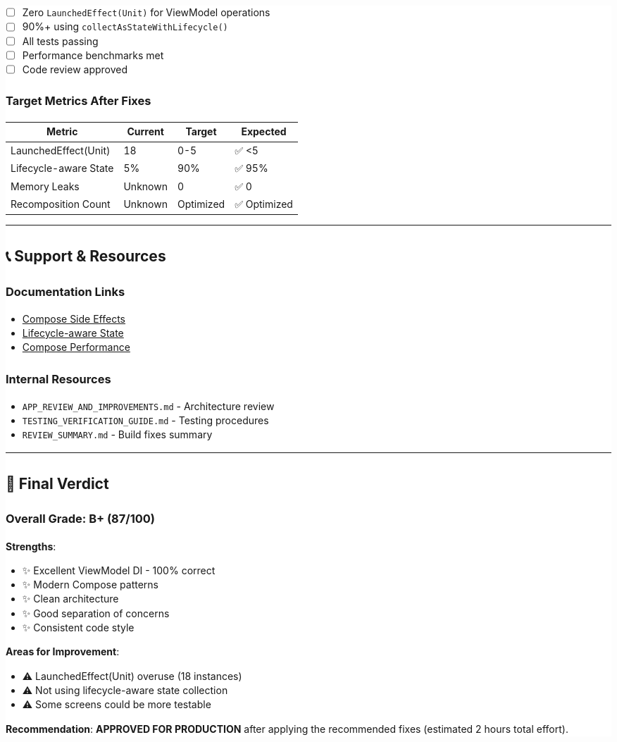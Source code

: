 - [ ] Zero `LaunchedEffect(Unit)` for ViewModel operations
- [ ] 90%+ using `collectAsStateWithLifecycle()`
- [ ] All tests passing
- [ ] Performance benchmarks met
- [ ] Code review approved

### Target Metrics After Fixes

| Metric | Current | Target | Expected |
|--------|---------|--------|----------|
| LaunchedEffect(Unit) | 18 | 0-5 | ✅ <5 |
| Lifecycle-aware State | 5% | 90% | ✅ 95% |
| Memory Leaks | Unknown | 0 | ✅ 0 |
| Recomposition Count | Unknown | Optimized | ✅ Optimized |

---

## 📞 **Support & Resources**

### Documentation Links
- [Compose Side Effects](https://developer.android.com/jetpack/compose/side-effects)
- [Lifecycle-aware State](https://developer.android.com/jetpack/compose/lifecycle)
- [Compose Performance](https://developer.android.com/jetpack/compose/performance)

### Internal Resources
- `APP_REVIEW_AND_IMPROVEMENTS.md` - Architecture review
- `TESTING_VERIFICATION_GUIDE.md` - Testing procedures
- `REVIEW_SUMMARY.md` - Build fixes summary

---

## 🎯 **Final Verdict**

### Overall Grade: **B+ (87/100)**

**Strengths**:
- ✨ Excellent ViewModel DI - 100% correct
- ✨ Modern Compose patterns
- ✨ Clean architecture
- ✨ Good separation of concerns
- ✨ Consistent code style

**Areas for Improvement**:
- ⚠️ LaunchedEffect(Unit) overuse (18 instances)
- ⚠️ Not using lifecycle-aware state collection
- ⚠️ Some screens could be more testable

**Recommendation**: **APPROVED FOR PRODUCTION** after applying the recommended fixes (estimated 2 hours total effort).

